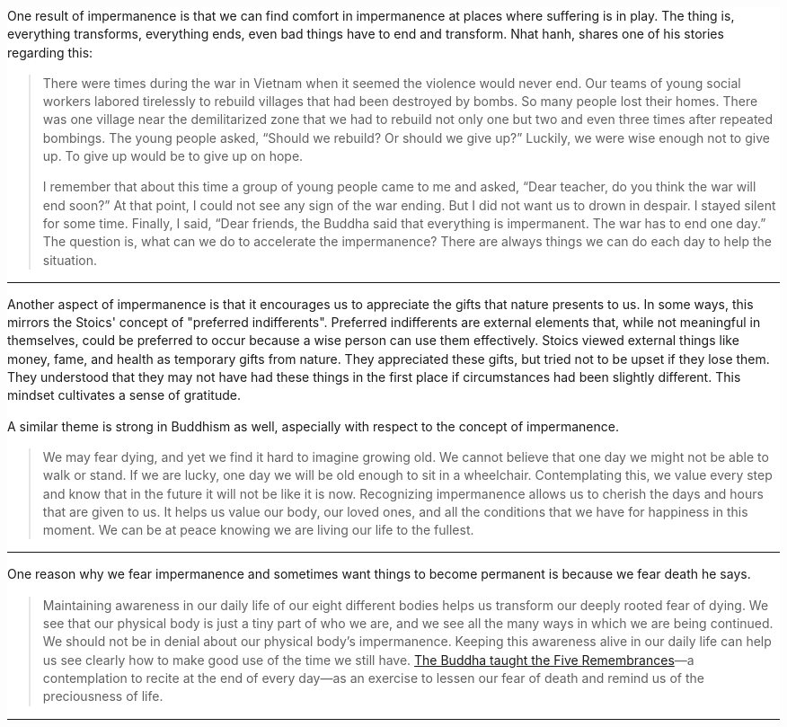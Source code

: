 One result of impermanence is that we can find comfort in impermanence at
places where suffering is in play. The thing is, everything transforms,
everything ends, even bad things have to end and transform. Nhat hanh, shares
one of his stories regarding this:

>There were times during the war in Vietnam when it seemed the violence
>would never end. Our teams of young social workers labored tirelessly to
>rebuild villages that had been destroyed by bombs. So many people lost
>their homes. There was one village near the demilitarized zone that we had
>to rebuild not only one but two and even three times after repeated
>bombings. The young people asked, “Should we rebuild? Or should we give
>up?” Luckily, we were wise enough not to give up. To give up would be to
>give up on hope.
>
>I remember that about this time a group of young people came to me and
>asked, “Dear teacher, do you think the war will end soon?” At that point, I
>could not see any sign of the war ending. But I did not want us to drown in
>despair. I stayed silent for some time. Finally, I said, “Dear friends, the
>Buddha said that everything is impermanent. The war has to end one day.”
>The question is, what can we do to accelerate the impermanence? There are
>always things we can do each day to help the situation.

---

Another aspect of impermanence is that it encourages us to appreciate the gifts
that nature presents to us. In some ways, this mirrors the Stoics' concept of
"preferred indifferents". Preferred indifferents are external elements that,
while not meaningful in themselves, could be preferred to occur because a wise
person can use them effectively. Stoics viewed external things like money,
fame, and health as temporary gifts from nature. They appreciated these
gifts, but tried not to be upset if they lose them. They understood that
they may not have had these things in the first place if circumstances had
been slightly different. This mindset cultivates a sense of gratitude.

A similar theme is strong in Buddhism as well, aspecially with respect to the
concept of impermanence.

>We may fear dying, and yet we find it hard to imagine growing old. We
>cannot believe that one day we might not be able to walk or stand. If we
>are lucky, one day we will be old enough to sit in a wheelchair.
>Contemplating this, we value every step and know that in the future it will
>not be like it is now. Recognizing impermanence allows us to cherish the
>days and hours that are given to us. It helps us value our body, our loved
>ones, and all the conditions that we have for happiness in this moment. We
>can be at peace knowing we are living our life to the fullest.

---

One reason why we fear impermanence and sometimes want things to become
permanent is because we fear death he says.

>Maintaining awareness in our daily life of our eight different bodies helps
>us transform our deeply rooted fear of dying. We see that our physical body
>is just a tiny part of who we are, and we see all the many ways in which we
>are being continued. We should not be in denial about our physical body’s
>impermanence. Keeping this awareness alive in our daily life can help us
>see clearly how to make good use of the time we still have. [The Buddha
>taught the Five
>Remembrances](https://en.wikipedia.org/wiki/Upajjhatthana_Sutta)—a
>contemplation to recite at the end of every day—as an exercise to lessen
>our fear of death and remind us of the preciousness of life.

---